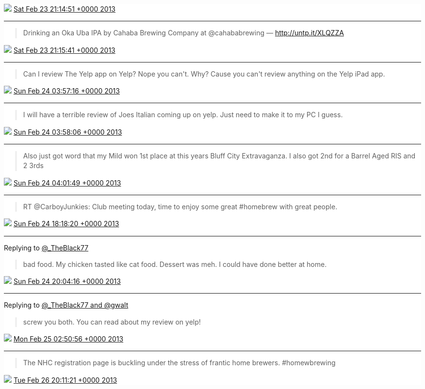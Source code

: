 <img src="media/tweet.ico" width="12" /> [Sat Feb 23 21:14:51 +0000 2013](https://twitter.com/nhudson/status/305425512552099841)

----

> Drinking an Oka Uba IPA by Cahaba Brewing Company at @cahababrewing — http://untp.it/XLQZZA

<img src="media/tweet.ico" width="12" /> [Sat Feb 23 21:15:41 +0000 2013](https://twitter.com/nhudson/status/305425721579409408)

----

> Can I review The Yelp app on Yelp?  Nope you can't. Why? Cause you can't review anything on the Yelp iPad app.

<img src="media/tweet.ico" width="12" /> [Sun Feb 24 03:57:16 +0000 2013](https://twitter.com/nhudson/status/305526784152174592)

----

> I will have a terrible review of Joes Italian coming up on yelp. Just need to make it to my PC I guess.

<img src="media/tweet.ico" width="12" /> [Sun Feb 24 03:58:06 +0000 2013](https://twitter.com/nhudson/status/305526993515077632)

----

> Also just got word that my Mild won 1st place at this years Bluff City Extravaganza. I also got 2nd for a Barrel Aged RIS and 2 3rds

<img src="media/tweet.ico" width="12" /> [Sun Feb 24 04:01:49 +0000 2013](https://twitter.com/nhudson/status/305527931172683776)

----

> RT @CarboyJunkies: Club meeting today, time to enjoy some great #homebrew with great people.

<img src="media/tweet.ico" width="12" /> [Sun Feb 24 18:18:20 +0000 2013](https://twitter.com/nhudson/status/305743478950858752)

----

Replying to [@_TheBlack77](https://twitter.com/_TheBlack77/status/305768174438215680)

> bad food. My chicken tasted like cat food. Dessert was meh.  I could have done better at home.

<img src="media/tweet.ico" width="12" /> [Sun Feb 24 20:04:16 +0000 2013](https://twitter.com/nhudson/status/305770138425253888)

----

Replying to [@_TheBlack77 and @gwalt](https://twitter.com/_TheBlack77/status/305872091167739904)

> screw you both. You can read about my review on yelp!

<img src="media/tweet.ico" width="12" /> [Mon Feb 25 02:50:56 +0000 2013](https://twitter.com/nhudson/status/305872480239771648)

----

> The NHC registration page is buckling under the stress of frantic home brewers. #homewbrewing

<img src="media/tweet.ico" width="12" /> [Tue Feb 26 20:11:21 +0000 2013](https://twitter.com/nhudson/status/306496696370753537)
